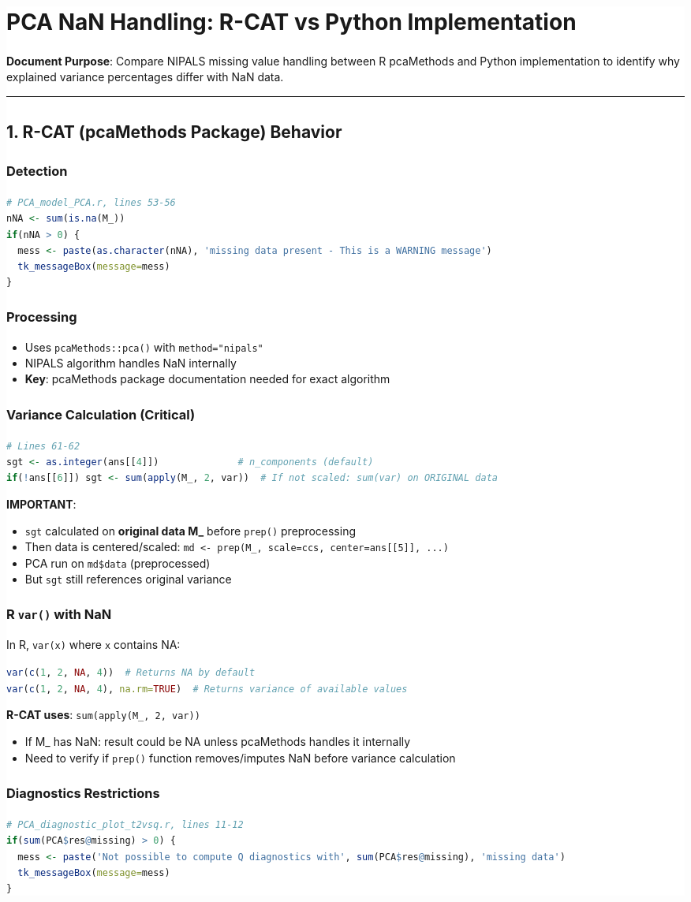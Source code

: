 # PCA NaN Handling: R-CAT vs Python Implementation

**Document Purpose**: Compare NIPALS missing value handling between R pcaMethods and Python implementation to identify why explained variance percentages differ with NaN data.

---

## 1. R-CAT (pcaMethods Package) Behavior

### Detection
```r
# PCA_model_PCA.r, lines 53-56
nNA <- sum(is.na(M_))
if(nNA > 0) {
  mess <- paste(as.character(nNA), 'missing data present - This is a WARNING message')
  tk_messageBox(message=mess)
}
```

### Processing
- Uses `pcaMethods::pca()` with `method="nipals"`
- NIPALS algorithm handles NaN internally
- **Key**: pcaMethods package documentation needed for exact algorithm

### Variance Calculation (Critical)
```r
# Lines 61-62
sgt <- as.integer(ans[[4]])              # n_components (default)
if(!ans[[6]]) sgt <- sum(apply(M_, 2, var))  # If not scaled: sum(var) on ORIGINAL data
```

**IMPORTANT**:
- `sgt` calculated on **original data M_** before `prep()` preprocessing
- Then data is centered/scaled: `md <- prep(M_, scale=ccs, center=ans[[5]], ...)`
- PCA run on `md$data` (preprocessed)
- But `sgt` still references original variance

### R `var()` with NaN
In R, `var(x)` where `x` contains NA:
```r
var(c(1, 2, NA, 4))  # Returns NA by default
var(c(1, 2, NA, 4), na.rm=TRUE)  # Returns variance of available values
```

**R-CAT uses**: `sum(apply(M_, 2, var))`
- If M_ has NaN: result could be NA unless pcaMethods handles it internally
- Need to verify if `prep()` function removes/imputes NaN before variance calculation

### Diagnostics Restrictions
```r
# PCA_diagnostic_plot_t2vsq.r, lines 11-12
if(sum(PCA$res@missing) > 0) {
  mess <- paste('Not possible to compute Q diagnostics with', sum(PCA$res@missing), 'missing data')
  tk_messageBox(message=mess)
}
```
